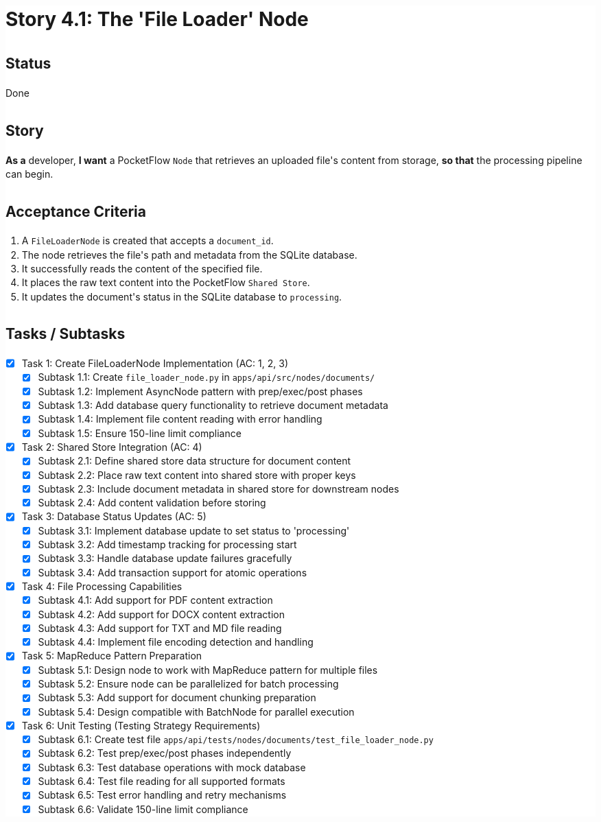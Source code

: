 # Story 4.1: The 'File Loader' Node

## Status
Done

## Story
**As a** developer, **I want** a PocketFlow `Node` that retrieves an uploaded file's content from storage, **so that** the processing pipeline can begin.

## Acceptance Criteria
1. A `FileLoaderNode` is created that accepts a `document_id`.
2. The node retrieves the file's path and metadata from the SQLite database.
3. It successfully reads the content of the specified file.
4. It places the raw text content into the PocketFlow `Shared Store`.
5. It updates the document's status in the SQLite database to `processing`.

## Tasks / Subtasks
- [x] Task 1: Create FileLoaderNode Implementation (AC: 1, 2, 3)
  - [x] Subtask 1.1: Create `file_loader_node.py` in `apps/api/src/nodes/documents/`
  - [x] Subtask 1.2: Implement AsyncNode pattern with prep/exec/post phases
  - [x] Subtask 1.3: Add database query functionality to retrieve document metadata
  - [x] Subtask 1.4: Implement file content reading with error handling
  - [x] Subtask 1.5: Ensure 150-line limit compliance

- [x] Task 2: Shared Store Integration (AC: 4)
  - [x] Subtask 2.1: Define shared store data structure for document content
  - [x] Subtask 2.2: Place raw text content into shared store with proper keys
  - [x] Subtask 2.3: Include document metadata in shared store for downstream nodes
  - [x] Subtask 2.4: Add content validation before storing

- [x] Task 3: Database Status Updates (AC: 5)
  - [x] Subtask 3.1: Implement database update to set status to 'processing'
  - [x] Subtask 3.2: Add timestamp tracking for processing start
  - [x] Subtask 3.3: Handle database update failures gracefully
  - [x] Subtask 3.4: Add transaction support for atomic operations

- [x] Task 4: File Processing Capabilities
  - [x] Subtask 4.1: Add support for PDF content extraction
  - [x] Subtask 4.2: Add support for DOCX content extraction
  - [x] Subtask 4.3: Add support for TXT and MD file reading
  - [x] Subtask 4.4: Implement file encoding detection and handling

- [x] Task 5: MapReduce Pattern Preparation
  - [x] Subtask 5.1: Design node to work with MapReduce pattern for multiple files
  - [x] Subtask 5.2: Ensure node can be parallelized for batch processing
  - [x] Subtask 5.3: Add support for document chunking preparation
  - [x] Subtask 5.4: Design compatible with BatchNode for parallel execution

- [x] Task 6: Unit Testing (Testing Strategy Requirements)
  - [x] Subtask 6.1: Create test file `apps/api/tests/nodes/documents/test_file_loader_node.py`
  - [x] Subtask 6.2: Test prep/exec/post phases independently
  - [x] Subtask 6.3: Test database operations with mock database
  - [x] Subtask 6.4: Test file reading for all supported formats
  - [x] Subtask 6.5: Test error handling and retry mechanisms
  - [x] Subtask 6.6: Validate 150-line limit compliance
